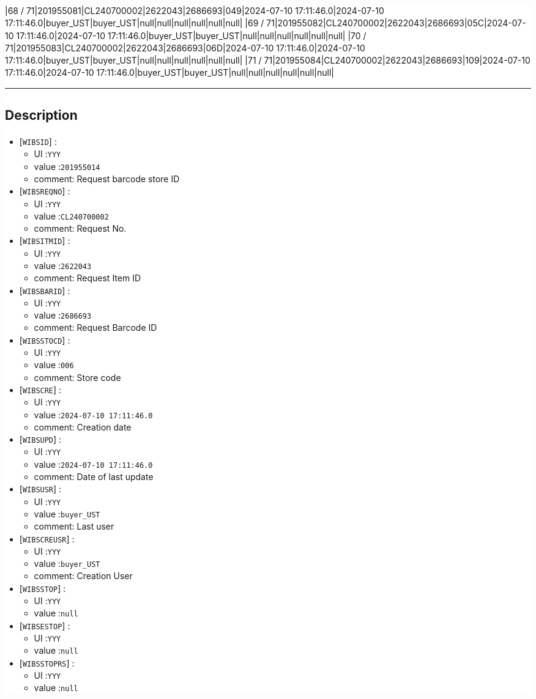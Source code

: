 |68 / 71|201955081|CL240700002|2622043|2686693|049|2024-07-10 17:11:46.0|2024-07-10 17:11:46.0|buyer_UST|buyer_UST|null|null|null|null|null|null|
|69 / 71|201955082|CL240700002|2622043|2686693|05C|2024-07-10 17:11:46.0|2024-07-10 17:11:46.0|buyer_UST|buyer_UST|null|null|null|null|null|null|
|70 / 71|201955083|CL240700002|2622043|2686693|06D|2024-07-10 17:11:46.0|2024-07-10 17:11:46.0|buyer_UST|buyer_UST|null|null|null|null|null|null|
|71 / 71|201955084|CL240700002|2622043|2686693|109|2024-07-10 17:11:46.0|2024-07-10 17:11:46.0|buyer_UST|buyer_UST|null|null|null|null|null|null|


----

## Description

- [`WIBSID`] : 
  - UI :`YYY`
  - value :`201955014`
  - comment: Request barcode store ID
- [`WIBSREQNO`] : 
  - UI :`YYY`
  - value :`CL240700002`
  - comment: Request No.
- [`WIBSITMID`] : 
  - UI :`YYY`
  - value :`2622043`
  - comment: Request Item ID
- [`WIBSBARID`] : 
  - UI :`YYY`
  - value :`2686693`
  - comment: Request Barcode ID
- [`WIBSSTOCD`] : 
  - UI :`YYY`
  - value :`006`
  - comment: Store code
- [`WIBSCRE`] : 
  - UI :`YYY`
  - value :`2024-07-10 17:11:46.0`
  - comment: Creation date
- [`WIBSUPD`] : 
  - UI :`YYY`
  - value :`2024-07-10 17:11:46.0`
  - comment: Date of last update
- [`WIBSUSR`] : 
  - UI :`YYY`
  - value :`buyer_UST`
  - comment: Last user
- [`WIBSCREUSR`] : 
  - UI :`YYY`
  - value :`buyer_UST`
  - comment: Creation User
- [`WIBSSTOP`] : 
  - UI :`YYY`
  - value :`null`
- [`WIBSESTOP`] : 
  - UI :`YYY`
  - value :`null`
- [`WIBSSTOPRS`] : 
  - UI :`YYY`
  - value :`null`

